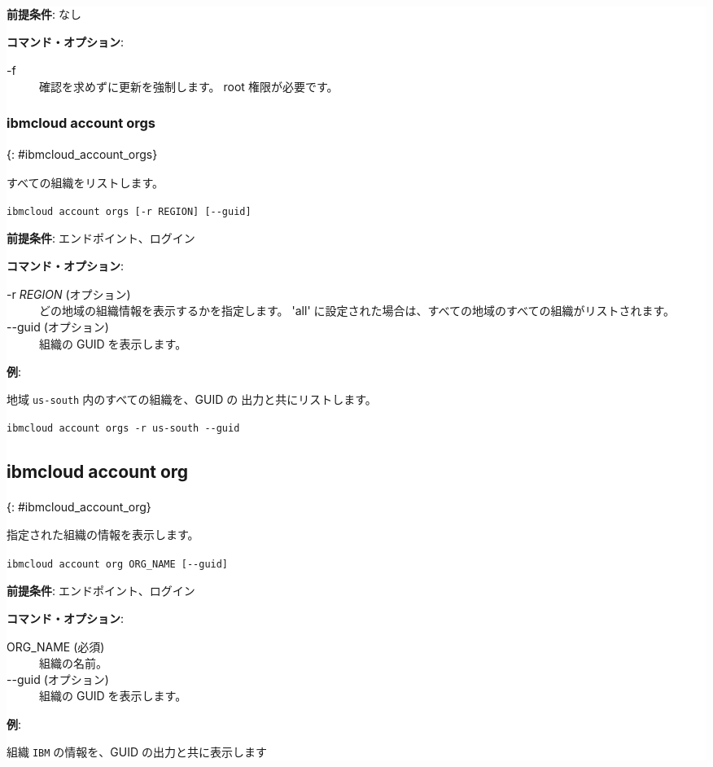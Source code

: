 <strong>前提条件</strong>: なし

<strong>コマンド・オプション</strong>:
<dl>
  <dt>-f</dt>
  <dd>確認を求めずに更新を強制します。 root 権限が必要です。</dd>
</dl>

### ibmcloud account orgs
{: #ibmcloud_account_orgs}

すべての組織をリストします。

```
ibmcloud account orgs [-r REGION] [--guid]
```

<strong>前提条件</strong>: エンドポイント、ログイン

<strong>コマンド・オプション</strong>:
   <dl>
   <dt>-r <i>REGION</i> (オプション)</dt>
   <dd>どの地域の組織情報を表示するかを指定します。 'all' に設定された場合は、すべての地域のすべての組織がリストされます。</dd>
   <dt>--guid (オプション)</dt>
   <dd>組織の GUID を表示します。</dd>
   </dl>

<strong>例</strong>:

地域 `us-south` 内のすべての組織を、GUID の
出力と共にリストします。

```
ibmcloud account orgs -r us-south --guid
```

## ibmcloud account org
{: #ibmcloud_account_org}

指定された組織の情報を表示します。

```
ibmcloud account org ORG_NAME [--guid]
```

<strong>前提条件</strong>: エンドポイント、ログイン

<strong>コマンド・オプション</strong>:
   <dl>
   <dt>ORG_NAME (必須)</dt>
   <dd>組織の名前。</dd>
   <dt>--guid (オプション)</dt>
   <dd>組織の GUID を表示します。</dd>
   </dl>

<strong>例</strong>:

組織 `IBM`
の情報を、GUID の出力と共に表示します
